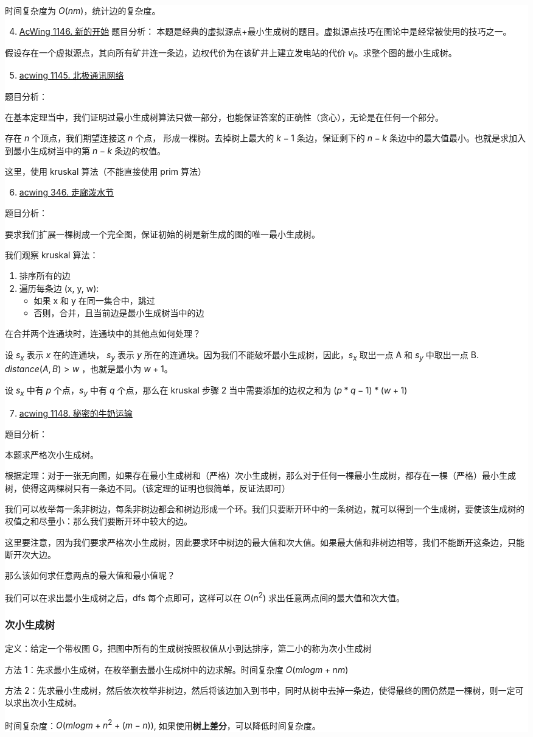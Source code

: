 时间复杂度为 $O(nm)$，统计边的复杂度。


4. [AcWing 1146. 新的开始](https://www.acwing.com/problem/content/1148/)
题目分析：
本题是经典的虚拟源点+最小生成树的题目。虚拟源点技巧在图论中是经常被使用的技巧之一。

假设存在一个虚拟源点，其向所有矿井连一条边，边权代价为在该矿井上建立发电站的代价 $v_i$。求整个图的最小生成树。

5. [acwing 1145. 北极通讯网络](https://www.acwing.com/problem/content/1147/)

题目分析：

在基本定理当中，我们证明过最小生成树算法只做一部分，也能保证答案的正确性（贪心），无论是在任何一个部分。

存在 $n$ 个顶点，我们期望连接这 $n$ 个点， 形成一棵树。去掉树上最大的 $k-1$ 条边，保证剩下的 $n-k$ 条边中的最大值最小。也就是求加入到最小生成树当中的第 $n-k$ 条边的权值。

这里，使用 kruskal 算法（不能直接使用 prim 算法）

6. [acwing 346. 走廊泼水节](https://www.acwing.com/problem/content/348/)

题目分析：

要求我们扩展一棵树成一个完全图，保证初始的树是新生成的图的唯一最小生成树。

我们观察 kruskal 算法：
1. 排序所有的边
2. 遍历每条边 (x, y, w):
   - 如果 x 和 y 在同一集合中，跳过
   - 否则，合并，且当前边是最小生成树当中的边

在合并两个连通块时，连通块中的其他点如何处理？

设 $s_x$ 表示 $x$ 在的连通块， $s_y$ 表示 $y$ 所在的连通块。因为我们不能破坏最小生成树，因此，$s_x$ 取出一点 A 和 $s_y$ 中取出一点 B. $distance(A, B) > w$ ，也就是最小为 $w+1$。

设 $s_x$ 中有 $p$ 个点，$s_y$ 中有 $q$ 个点，那么在 kruskal 步骤 2 当中需要添加的边权之和为 $(p*q-1)*(w+1)$ 

7. [acwing 1148. 秘密的牛奶运输](https://www.acwing.com/problem/content/1150/)

题目分析：

本题求严格次小生成树。

根据定理：对于一张无向图，如果存在最小生成树和（严格）次小生成树，那么对于任何一棵最小生成树，都存在一棵（严格）最小生成树，使得这两棵树只有一条边不同。（该定理的证明也很简单，反证法即可）

我们可以枚举每一条非树边，每条非树边都会和树边形成一个环。我们只要断开环中的一条树边，就可以得到一个生成树，要使该生成树的权值之和尽量小：那么我们要断开环中较大的边。

这里要注意，因为我们要求严格次小生成树，因此要求环中树边的最大值和次大值。如果最大值和非树边相等，我们不能断开这条边，只能断开次大边。

那么该如何求任意两点的最大值和最小值呢？

我们可以在求出最小生成树之后，dfs 每个点即可，这样可以在 $O(n^2)$ 求出任意两点间的最大值和次大值。

### 次小生成树
定义：给定一个带权图 G，把图中所有的生成树按照权值从小到达排序，第二小的称为次小生成树

方法 1：先求最小生成树，在枚举删去最小生成树中的边求解。时间复杂度 $O(mlogm + nm)$

方法 2：先求最小生成树，然后依次枚举非树边，然后将该边加入到书中，同时从树中去掉一条边，使得最终的图仍然是一棵树，则一定可以求出次小生成树。

时间复杂度：$O(mlogm+n^2+(m-n))$, 如果使用**树上差分**，可以降低时间复杂度。
